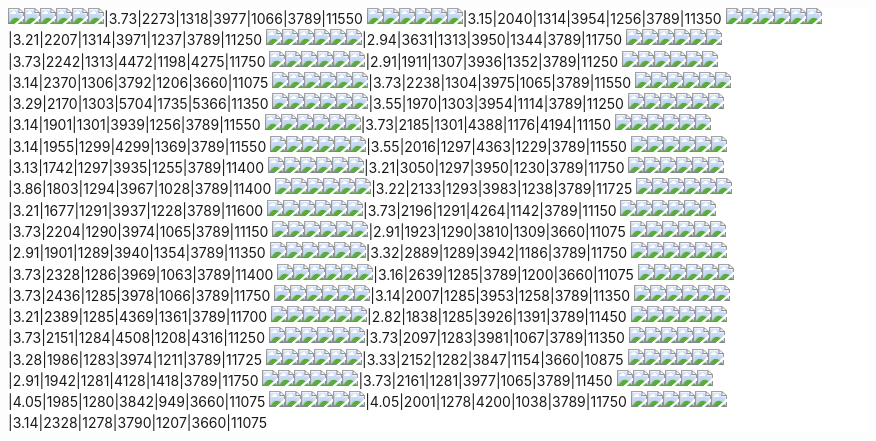 ![](/item/3153.png)![](/item/6694.png)![](/item/6696.png)![](/item/1001.png)![](/item/1055.png)![](/item/1038.png)|3.73|2273|1318|3977|1066|3789|11550
![](/item/3153.png)![](/item/3095.png)![](/item/6676.png)![](/item/1001.png)![](/item/1055.png)![](/item/1038.png)|3.15|2040|1314|3954|1256|3789|11350
![](/item/3153.png)![](/item/3033.png)![](/item/3508.png)![](/item/1001.png)![](/item/1055.png)![](/item/1038.png)|3.21|2207|1314|3971|1237|3789|11250
![](/item/3036.png)![](/item/3142.png)![](/item/6676.png)![](/item/1053.png)![](/item/1055.png)![](/item/1038.png)|2.94|3631|1313|3950|1344|3789|11750
![](/item/3153.png)![](/item/3036.png)![](/item/3161.png)![](/item/1001.png)![](/item/1055.png)![](/item/1038.png)|3.73|2242|1313|4472|1198|4275|11750
![](/item/3153.png)![](/item/6672.png)![](/item/3004.png)![](/item/1001.png)![](/item/1055.png)![](/item/1038.png)|2.91|1911|1307|3936|1352|3789|11250
![](/item/6672.png)![](/item/3036.png)![](/item/3095.png)![](/item/1001.png)![](/item/1053.png)![](/item/1037.png)|3.14|2370|1306|3792|1206|3660|11075
![](/item/3153.png)![](/item/6694.png)![](/item/6693.png)![](/item/1001.png)![](/item/1055.png)![](/item/1038.png)|3.73|2238|1304|3975|1065|3789|11550
![](/item/3153.png)![](/item/3033.png)![](/item/6673.png)![](/item/1001.png)![](/item/1055.png)![](/item/1038.png)|3.29|2170|1303|5704|1735|5366|11350
![](/item/3153.png)![](/item/3095.png)![](/item/3004.png)![](/item/1001.png)![](/item/1055.png)![](/item/1038.png)|3.55|1970|1303|3954|1114|3789|11250
![](/item/3153.png)![](/item/6676.png)![](/item/3091.png)![](/item/1001.png)![](/item/1055.png)![](/item/1038.png)|3.14|1901|1301|3939|1256|3789|11550
![](/item/3153.png)![](/item/3036.png)![](/item/6609.png)![](/item/1001.png)![](/item/1055.png)![](/item/1038.png)|3.73|2185|1301|4388|1176|4194|11150
![](/item/3153.png)![](/item/6672.png)![](/item/3072.png)![](/item/1001.png)![](/item/1055.png)![](/item/1038.png)|3.14|1955|1299|4299|1369|3789|11550
![](/item/3153.png)![](/item/3095.png)![](/item/3072.png)![](/item/1001.png)![](/item/1055.png)![](/item/1038.png)|3.55|2016|1297|4363|1229|3789|11550
![](/item/3153.png)![](/item/6672.png)![](/item/3094.png)![](/item/1055.png)![](/item/1038.png)![](/item/1036.png)|3.13|1742|1297|3935|1255|3789|11400
![](/item/3036.png)![](/item/3142.png)![](/item/3087.png)![](/item/1053.png)![](/item/1055.png)![](/item/1038.png)|3.21|3050|1297|3950|1230|3789|11750
![](/item/3153.png)![](/item/3095.png)![](/item/3094.png)![](/item/1055.png)![](/item/1038.png)![](/item/1036.png)|3.86|1803|1294|3967|1028|3789|11400
![](/item/3153.png)![](/item/3033.png)![](/item/3046.png)![](/item/1055.png)![](/item/1038.png)![](/item/1037.png)|3.22|2133|1293|3983|1238|3789|11725
![](/item/3153.png)![](/item/3091.png)![](/item/3094.png)![](/item/1055.png)![](/item/1038.png)![](/item/1036.png)|3.21|1677|1291|3937|1228|3789|11600
![](/item/3153.png)![](/item/3033.png)![](/item/3156.png)![](/item/1001.png)![](/item/1055.png)![](/item/1038.png)|3.73|2196|1291|4264|1142|3789|11150
![](/item/3153.png)![](/item/6694.png)![](/item/6695.png)![](/item/1001.png)![](/item/1055.png)![](/item/1038.png)|3.73|2204|1290|3974|1065|3789|11150
![](/item/3153.png)![](/item/6672.png)![](/item/3179.png)![](/item/1001.png)![](/item/1038.png)![](/item/1037.png)|2.91|1923|1290|3810|1309|3660|11075
![](/item/3153.png)![](/item/6672.png)![](/item/6696.png)![](/item/1001.png)![](/item/1055.png)![](/item/1038.png)|2.91|1901|1289|3940|1354|3789|11350
![](/item/3095.png)![](/item/3142.png)![](/item/3033.png)![](/item/1053.png)![](/item/1055.png)![](/item/1038.png)|3.32|2889|1289|3942|1186|3789|11750
![](/item/3153.png)![](/item/3142.png)![](/item/3004.png)![](/item/1055.png)![](/item/1038.png)![](/item/1036.png)|3.73|2328|1286|3969|1063|3789|11400
![](/item/6672.png)![](/item/3036.png)![](/item/6676.png)![](/item/1001.png)![](/item/1053.png)![](/item/1037.png)|3.16|2639|1285|3789|1200|3660|11075
![](/item/3153.png)![](/item/3142.png)![](/item/3179.png)![](/item/1055.png)![](/item/1038.png)![](/item/1038.png)|3.73|2436|1285|3978|1066|3789|11750
![](/item/3153.png)![](/item/3087.png)![](/item/6676.png)![](/item/1001.png)![](/item/1055.png)![](/item/1038.png)|3.14|2007|1285|3953|1258|3789|11350
![](/item/3153.png)![](/item/3142.png)![](/item/3072.png)![](/item/1055.png)![](/item/1038.png)![](/item/1036.png)|3.21|2389|1285|4369|1361|3789|11700
![](/item/3153.png)![](/item/3091.png)![](/item/3004.png)![](/item/1001.png)![](/item/1055.png)![](/item/1038.png)|2.82|1838|1285|3926|1391|3789|11450
![](/item/3153.png)![](/item/3033.png)![](/item/3814.png)![](/item/1001.png)![](/item/1055.png)![](/item/1038.png)|3.73|2151|1284|4508|1208|4316|11250
![](/item/3153.png)![](/item/3033.png)![](/item/3139.png)![](/item/1001.png)![](/item/1055.png)![](/item/1038.png)|3.73|2097|1283|3981|1067|3789|11350
![](/item/3153.png)![](/item/3033.png)![](/item/3085.png)![](/item/1055.png)![](/item/1038.png)![](/item/1037.png)|3.28|1986|1283|3974|1211|3789|11725
![](/item/3153.png)![](/item/3033.png)![](/item/3006.png)![](/item/1038.png)![](/item/1038.png)![](/item/1037.png)|3.33|2152|1282|3847|1154|3660|10875
![](/item/3153.png)![](/item/6672.png)![](/item/3074.png)![](/item/1001.png)![](/item/1055.png)![](/item/1038.png)|2.91|1942|1281|4128|1418|3789|11750
![](/item/3153.png)![](/item/6694.png)![](/item/3508.png)![](/item/1001.png)![](/item/1055.png)![](/item/1038.png)|3.73|2161|1281|3977|1065|3789|11450
![](/item/3153.png)![](/item/3095.png)![](/item/3179.png)![](/item/1001.png)![](/item/1038.png)![](/item/1037.png)|4.05|1985|1280|3842|949|3660|11075
![](/item/3153.png)![](/item/3095.png)![](/item/3074.png)![](/item/1001.png)![](/item/1055.png)![](/item/1038.png)|4.05|2001|1278|4200|1038|3789|11750
![](/item/6672.png)![](/item/3036.png)![](/item/3087.png)![](/item/1001.png)![](/item/1053.png)![](/item/1037.png)|3.14|2328|1278|3790|1207|3660|11075